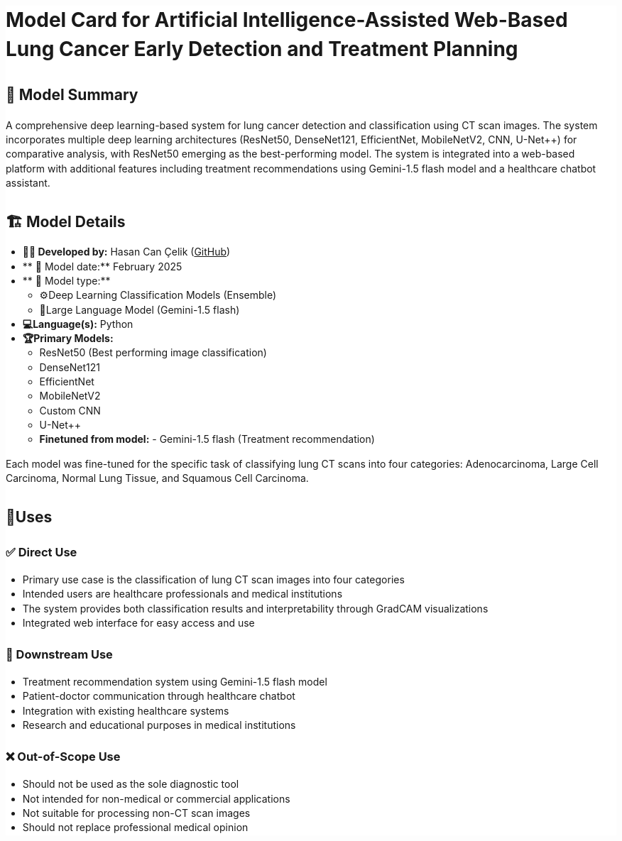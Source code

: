 # Model Card for Artificial Intelligence-Assisted Web-Based Lung Cancer Early Detection and Treatment Planning

## 🚀 Model Summary
A comprehensive deep learning-based system for lung cancer detection and classification using CT scan images. The system incorporates multiple deep learning architectures (ResNet50, DenseNet121, EfficientNet, MobileNetV2, CNN, U-Net++) for comparative analysis, with ResNet50 emerging as the best-performing model. The system is integrated into a web-based platform with additional features including treatment recommendations using Gemini-1.5 flash model and a healthcare chatbot assistant.


## 🏗 Model Details

- **👨‍💻 Developed by:**  Hasan Can Çelik ([GitHub](https://github.com/HasanCan6241))  
- ** 📅 Model date:** February 2025
- ** 🧠 Model type:** 
  - ⚙️Deep Learning Classification Models (Ensemble)
  - 🤖Large Language Model (Gemini-1.5 flash)
- **💻Language(s):** Python
- **🏆Primary Models:** 
  - ResNet50 (Best performing image classification)
  - DenseNet121
  - EfficientNet
  - MobileNetV2
  - Custom CNN
  - U-Net++
  - **Finetuned from model:** - Gemini-1.5 flash (Treatment recommendation)


Each model was fine-tuned for the specific task of classifying lung CT scans into four categories: Adenocarcinoma, Large Cell Carcinoma, Normal Lung Tissue, and Squamous Cell Carcinoma.

## 🎯Uses

### ✅ Direct Use  
-  Primary use case is the classification of lung CT scan images into four categories
-  Intended users are healthcare professionals and medical institutions
-  The system provides both classification results and interpretability through GradCAM visualizations
-  Integrated web interface for easy access and use

### 🔗 Downstream Use 
- Treatment recommendation system using Gemini-1.5 flash model
- Patient-doctor communication through healthcare chatbot
- Integration with existing healthcare systems
- Research and educational purposes in medical institutions

### ❌ Out-of-Scope Use  
- Should not be used as the sole diagnostic tool
- Not intended for non-medical or commercial applications
- Not suitable for processing non-CT scan images
- Should not replace professional medical opinion
